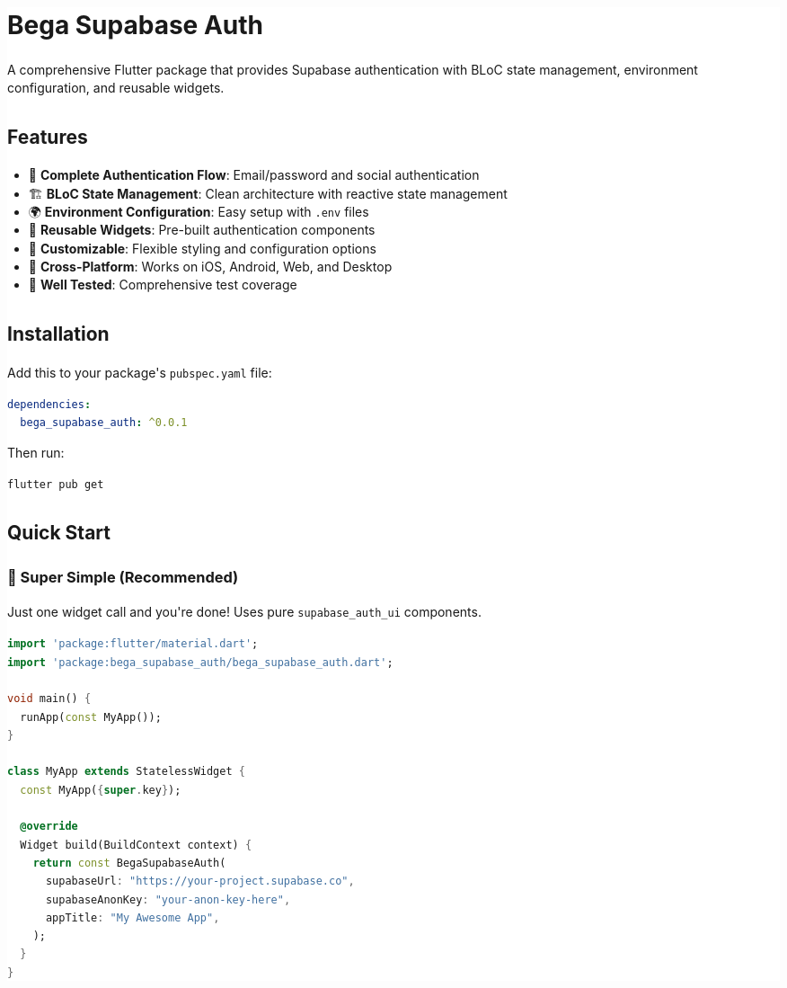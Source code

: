 # Bega Supabase Auth

A comprehensive Flutter package that provides Supabase authentication with BLoC state management, environment configuration, and reusable widgets.

## Features

- 🔐 **Complete Authentication Flow**: Email/password and social authentication
- 🏗️ **BLoC State Management**: Clean architecture with reactive state management
- 🌍 **Environment Configuration**: Easy setup with `.env` files
- 🎨 **Reusable Widgets**: Pre-built authentication components
- 🔧 **Customizable**: Flexible styling and configuration options
- 📱 **Cross-Platform**: Works on iOS, Android, Web, and Desktop
- 🧪 **Well Tested**: Comprehensive test coverage

## Installation

Add this to your package's `pubspec.yaml` file:

```yaml
dependencies:
  bega_supabase_auth: ^0.0.1
```

Then run:

```bash
flutter pub get
```

## Quick Start

### 🚀 Super Simple (Recommended)

Just one widget call and you're done! Uses pure `supabase_auth_ui` components.

```dart
import 'package:flutter/material.dart';
import 'package:bega_supabase_auth/bega_supabase_auth.dart';

void main() {
  runApp(const MyApp());
}

class MyApp extends StatelessWidget {
  const MyApp({super.key});

  @override
  Widget build(BuildContext context) {
    return const BegaSupabaseAuth(
      supabaseUrl: "https://your-project.supabase.co",
      supabaseAnonKey: "your-anon-key-here",
      appTitle: "My Awesome App",
    );
  }
}
```
